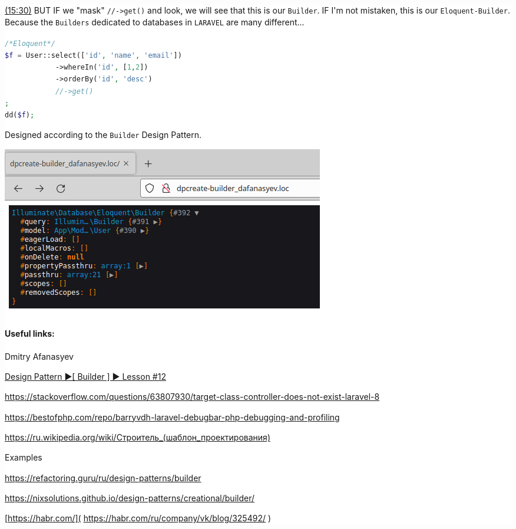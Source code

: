 [(15:30)]( https://youtu.be/tKF_dY8UHMg?list=PLoonZ8wII66inyWXuikmI0ANxC9tKgZPY&t=930 ) BUT IF we "mask" `//->get()` and look, we will see that this is our `Builder`. IF I'm not mistaken, this is our `Eloquent-Builder`.
Because the `Builders` dedicated to databases in `LARAVEL` are many different...

```php
/*Eloquent*/
$f = User::select(['id', 'name', 'email'])
			->whereIn('id', [1,2])
			->orderBy('id', 'desc')
			//->get()
;
dd($f);
```

Designed according to the `Builder` Design Pattern.

![screenshot of sample]( https://github.com/mslobodyanyuk/dpcreate-builder_dafanasyev/blob/main/public/images/firefox4.png )

#### Useful links:

Dmitry Afanasyev

[Design Pattern ►[ Builder ] ► Lesson #12]( https://www.youtube.com/watch?v=tKF_dY8UHMg&list=PLoonZ8wII66inyWXuikmI0ANxC9tKgZPY&index=11&ab_channel=DmitryAfanasyev )

<https://stackoverflow.com/questions/63807930/target-class-controller-does-not-exist-laravel-8>

<https://bestofphp.com/repo/barryvdh-laravel-debugbar-php-debugging-and-profiling>

<https://ru.wikipedia.org/wiki/Строитель_(шаблон_проектирования)>

Examples

<https://refactoring.guru/ru/design-patterns/builder>

<https://nixsolutions.github.io/design-patterns/creational/builder/>

[https://habr.com/]( https://habr.com/ru/company/vk/blog/325492/ )